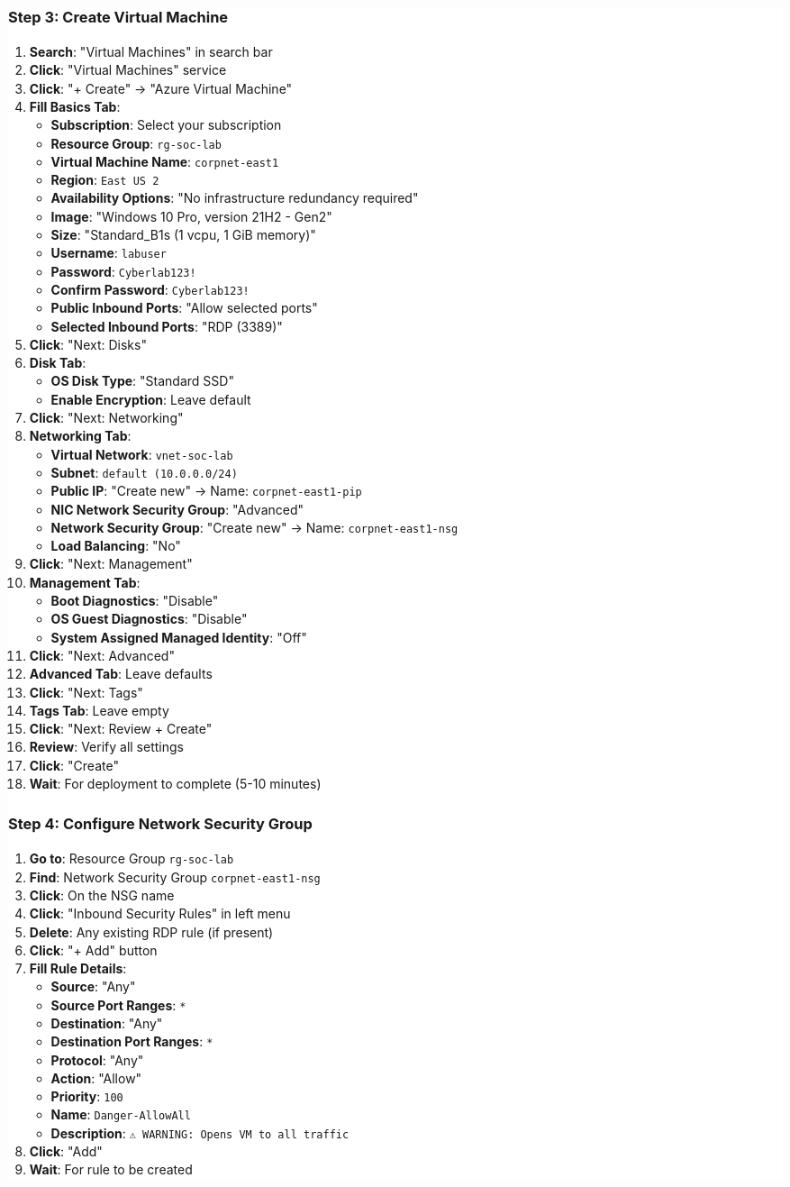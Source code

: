 ### Step 3: Create Virtual Machine
1. **Search**: "Virtual Machines" in search bar
2. **Click**: "Virtual Machines" service
3. **Click**: "+ Create" → "Azure Virtual Machine"
4. **Fill Basics Tab**:
   - **Subscription**: Select your subscription
   - **Resource Group**: `rg-soc-lab`
   - **Virtual Machine Name**: `corpnet-east1`
   - **Region**: `East US 2`
   - **Availability Options**: "No infrastructure redundancy required"
   - **Image**: "Windows 10 Pro, version 21H2 - Gen2"
   - **Size**: "Standard_B1s (1 vcpu, 1 GiB memory)"
   - **Username**: `labuser`
   - **Password**: `Cyberlab123!`
   - **Confirm Password**: `Cyberlab123!`
   - **Public Inbound Ports**: "Allow selected ports"
   - **Selected Inbound Ports**: "RDP (3389)"
5. **Click**: "Next: Disks"
6. **Disk Tab**:
   - **OS Disk Type**: "Standard SSD"
   - **Enable Encryption**: Leave default
7. **Click**: "Next: Networking"
8. **Networking Tab**:
   - **Virtual Network**: `vnet-soc-lab`
   - **Subnet**: `default (10.0.0.0/24)`
   - **Public IP**: "Create new" → Name: `corpnet-east1-pip`
   - **NIC Network Security Group**: "Advanced"
   - **Network Security Group**: "Create new" → Name: `corpnet-east1-nsg`
   - **Load Balancing**: "No"
9. **Click**: "Next: Management"
10. **Management Tab**:
    - **Boot Diagnostics**: "Disable"
    - **OS Guest Diagnostics**: "Disable"
    - **System Assigned Managed Identity**: "Off"
11. **Click**: "Next: Advanced"
12. **Advanced Tab**: Leave defaults
13. **Click**: "Next: Tags"
14. **Tags Tab**: Leave empty
15. **Click**: "Next: Review + Create"
16. **Review**: Verify all settings
17. **Click**: "Create"
18. **Wait**: For deployment to complete (5-10 minutes)

### Step 4: Configure Network Security Group
1. **Go to**: Resource Group `rg-soc-lab`
2. **Find**: Network Security Group `corpnet-east1-nsg`
3. **Click**: On the NSG name
4. **Click**: "Inbound Security Rules" in left menu
5. **Delete**: Any existing RDP rule (if present)
6. **Click**: "+ Add" button
7. **Fill Rule Details**:
    - **Source**: "Any"
    - **Source Port Ranges**: `*`
    - **Destination**: "Any"
    - **Destination Port Ranges**: `*`
    - **Protocol**: "Any"
    - **Action**: "Allow"
    - **Priority**: `100`
    - **Name**: `Danger-AllowAll`
    - **Description**: `⚠️ WARNING: Opens VM to all traffic`
8. **Click**: "Add"
9. **Wait**: For rule to be created
